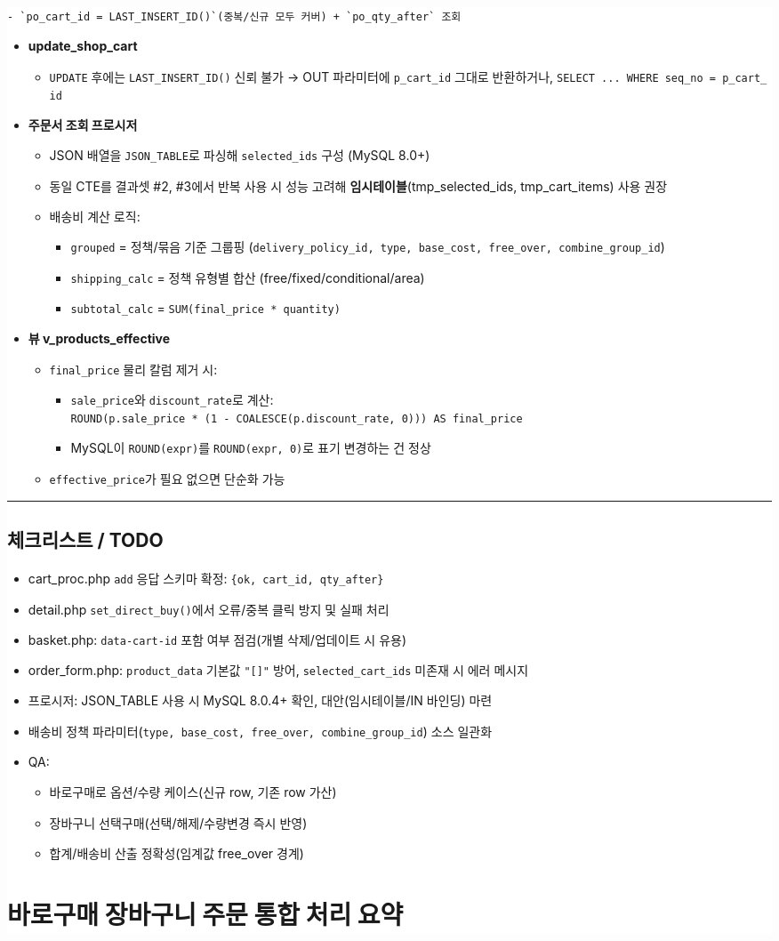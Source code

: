     - `po_cart_id = LAST_INSERT_ID()`(중복/신규 모두 커버) + `po_qty_after` 조회
        
- **update_shop_cart**
    
    - `UPDATE` 후에는 `LAST_INSERT_ID()` 신뢰 불가 → OUT 파라미터에 `p_cart_id` 그대로 반환하거나, `SELECT ... WHERE seq_no = p_cart_id`
        
- **주문서 조회 프로시저**
    
    - JSON 배열을 `JSON_TABLE`로 파싱해 `selected_ids` 구성 (MySQL 8.0+)
        
    - 동일 CTE를 결과셋 #2, #3에서 반복 사용 시 성능 고려해 **임시테이블**(tmp_selected_ids, tmp_cart_items) 사용 권장
        
    - 배송비 계산 로직:
        
        - `grouped` = 정책/묶음 기준 그룹핑 (`delivery_policy_id, type, base_cost, free_over, combine_group_id`)
            
        - `shipping_calc` = 정책 유형별 합산 (free/fixed/conditional/area)
            
        - `subtotal_calc` = `SUM(final_price * quantity)`
            
- **뷰 v_products_effective**
    
    - `final_price` 물리 칼럼 제거 시:
        
        - `sale_price`와 `discount_rate`로 계산:  
            `ROUND(p.sale_price * (1 - COALESCE(p.discount_rate, 0))) AS final_price`
            
        - MySQL이 `ROUND(expr)`를 `ROUND(expr, 0)`로 표기 변경하는 건 정상
            
    - `effective_price`가 필요 없으면 단순화 가능
        

---

## 체크리스트 / TODO

-  cart_proc.php `add` 응답 스키마 확정: `{ok, cart_id, qty_after}`
    
-  detail.php `set_direct_buy()`에서 오류/중복 클릭 방지 및 실패 처리
    
-  basket.php: `data-cart-id` 포함 여부 점검(개별 삭제/업데이트 시 유용)
    
-  order_form.php: `product_data` 기본값 `"[]"` 방어, `selected_cart_ids` 미존재 시 에러 메시지
    
-  프로시저: JSON_TABLE 사용 시 MySQL 8.0.4+ 확인, 대안(임시테이블/IN 바인딩) 마련
    
-  배송비 정책 파라미터(`type, base_cost, free_over, combine_group_id`) 소스 일관화
    
-  QA:
    
    - 바로구매로 옵션/수량 케이스(신규 row, 기존 row 가산)
        
    - 장바구니 선택구매(선택/해제/수량변경 즉시 반영)
        
    - 합계/배송비 산출 정확성(임계값 free_over 경계)





# 바로구매 장바구니 주문 통합 처리 요약
